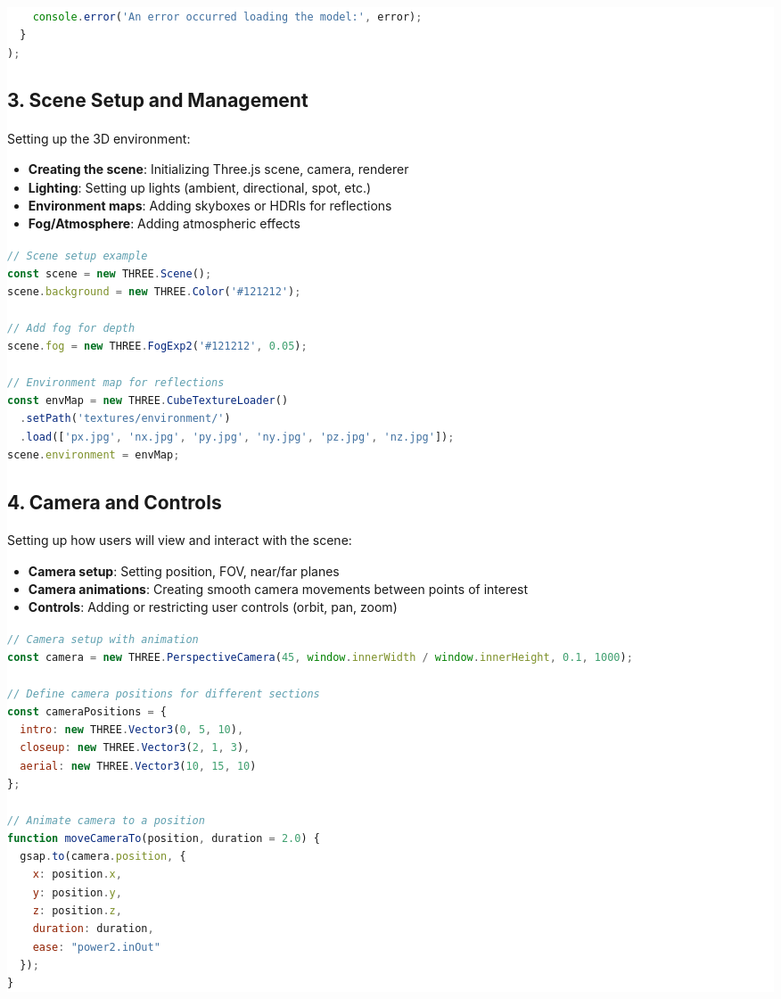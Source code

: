 ```javascript
    console.error('An error occurred loading the model:', error);
  }
);
```

## 3. Scene Setup and Management

Setting up the 3D environment:

- **Creating the scene**: Initializing Three.js scene, camera, renderer
- **Lighting**: Setting up lights (ambient, directional, spot, etc.)
- **Environment maps**: Adding skyboxes or HDRIs for reflections
- **Fog/Atmosphere**: Adding atmospheric effects

```javascript
// Scene setup example
const scene = new THREE.Scene();
scene.background = new THREE.Color('#121212');

// Add fog for depth
scene.fog = new THREE.FogExp2('#121212', 0.05);

// Environment map for reflections
const envMap = new THREE.CubeTextureLoader()
  .setPath('textures/environment/')
  .load(['px.jpg', 'nx.jpg', 'py.jpg', 'ny.jpg', 'pz.jpg', 'nz.jpg']);
scene.environment = envMap;
```

## 4. Camera and Controls

Setting up how users will view and interact with the scene:

- **Camera setup**: Setting position, FOV, near/far planes
- **Camera animations**: Creating smooth camera movements between points of interest
- **Controls**: Adding or restricting user controls (orbit, pan, zoom)

```javascript
// Camera setup with animation
const camera = new THREE.PerspectiveCamera(45, window.innerWidth / window.innerHeight, 0.1, 1000);

// Define camera positions for different sections
const cameraPositions = {
  intro: new THREE.Vector3(0, 5, 10),
  closeup: new THREE.Vector3(2, 1, 3),
  aerial: new THREE.Vector3(10, 15, 10)
};

// Animate camera to a position
function moveCameraTo(position, duration = 2.0) {
  gsap.to(camera.position, {
    x: position.x,
    y: position.y,
    z: position.z,
    duration: duration,
    ease: "power2.inOut"
  });
}
```
